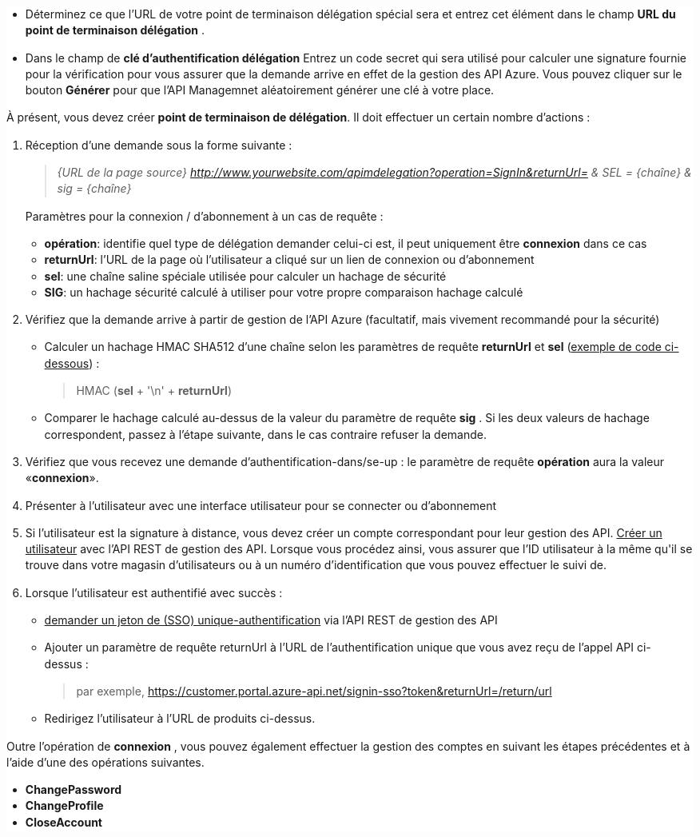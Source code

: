 * Déterminez ce que l’URL de votre point de terminaison délégation spécial sera et entrez cet élément dans le champ **URL du point de terminaison délégation** . 

* Dans le champ de **clé d’authentification délégation** Entrez un code secret qui sera utilisé pour calculer une signature fournie pour la vérification pour vous assurer que la demande arrive en effet de la gestion des API Azure. Vous pouvez cliquer sur le bouton **Générer** pour que l’API Managemnet aléatoirement générer une clé à votre place.

À présent, vous devez créer **point de terminaison de délégation**. Il doit effectuer un certain nombre d’actions :

1. Réception d’une demande sous la forme suivante :

    > *{URL de la page source} http://www.yourwebsite.com/apimdelegation?operation=SignIn&returnUrl= & SEL = {chaîne} & sig = {chaîne}*

    Paramètres pour la connexion / d’abonnement à un cas de requête :
    - **opération**: identifie quel type de délégation demander celui-ci est, il peut uniquement être **connexion** dans ce cas
    - **returnUrl**: l’URL de la page où l’utilisateur a cliqué sur un lien de connexion ou d’abonnement
    - **sel**: une chaîne saline spéciale utilisée pour calculer un hachage de sécurité
    - **SIG**: un hachage sécurité calculé à utiliser pour votre propre comparaison hachage calculé

2. Vérifiez que la demande arrive à partir de gestion de l’API Azure (facultatif, mais vivement recommandé pour la sécurité)

    * Calculer un hachage HMAC SHA512 d’une chaîne selon les paramètres de requête **returnUrl** et **sel** ([exemple de code ci-dessous]) :
        > HMAC (**sel** + '\n' + **returnUrl**)
         
    * Comparer le hachage calculé au-dessus de la valeur du paramètre de requête **sig** . Si les deux valeurs de hachage correspondent, passez à l’étape suivante, dans le cas contraire refuser la demande.

2. Vérifiez que vous recevez une demande d’authentification-dans/se-up : le paramètre de requête **opération** aura la valeur «**connexion**».

3. Présenter à l’utilisateur avec une interface utilisateur pour se connecter ou d’abonnement

4. Si l’utilisateur est la signature à distance, vous devez créer un compte correspondant pour leur gestion des API. [Créer un utilisateur] avec l’API REST de gestion des API. Lorsque vous procédez ainsi, vous assurer que l’ID utilisateur à la même qu'il se trouve dans votre magasin d’utilisateurs ou à un numéro d’identification que vous pouvez effectuer le suivi de.

5. Lorsque l’utilisateur est authentifié avec succès :

    * [demander un jeton de (SSO) unique-authentification] via l’API REST de gestion des API

    * Ajouter un paramètre de requête returnUrl à l’URL de l’authentification unique que vous avez reçu de l’appel API ci-dessus :
        > par exemple, https://customer.portal.azure-api.net/signin-sso?token&returnUrl=/return/url 

    * Redirigez l’utilisateur à l’URL de produits ci-dessus.

Outre l’opération de **connexion** , vous pouvez également effectuer la gestion des comptes en suivant les étapes précédentes et à l’aide d’une des opérations suivantes.

-   **ChangePassword**
-   **ChangeProfile**
-   **CloseAccount**


[Delegating developer sign-in and sign-up]: #delegate-signin-up
[Delegating product subscription]: #delegate-product-subscription
[demander un jeton de (SSO) unique-authentification]: http://go.microsoft.com/fwlink/?LinkId=507409
[créer un utilisateur]: http://go.microsoft.com/fwlink/?LinkId=507655#CreateUser
[appel de l’API REST abonnement produit]: http://go.microsoft.com/fwlink/?LinkId=507655#SSO
[Next steps]: #next-steps
[exemple de code ci-dessous]: #delegate-example-code
[api-management-delegation-signin-up]: ./media/api-management-howto-setup-delegation/api-management-delegation-signin-up.png 
